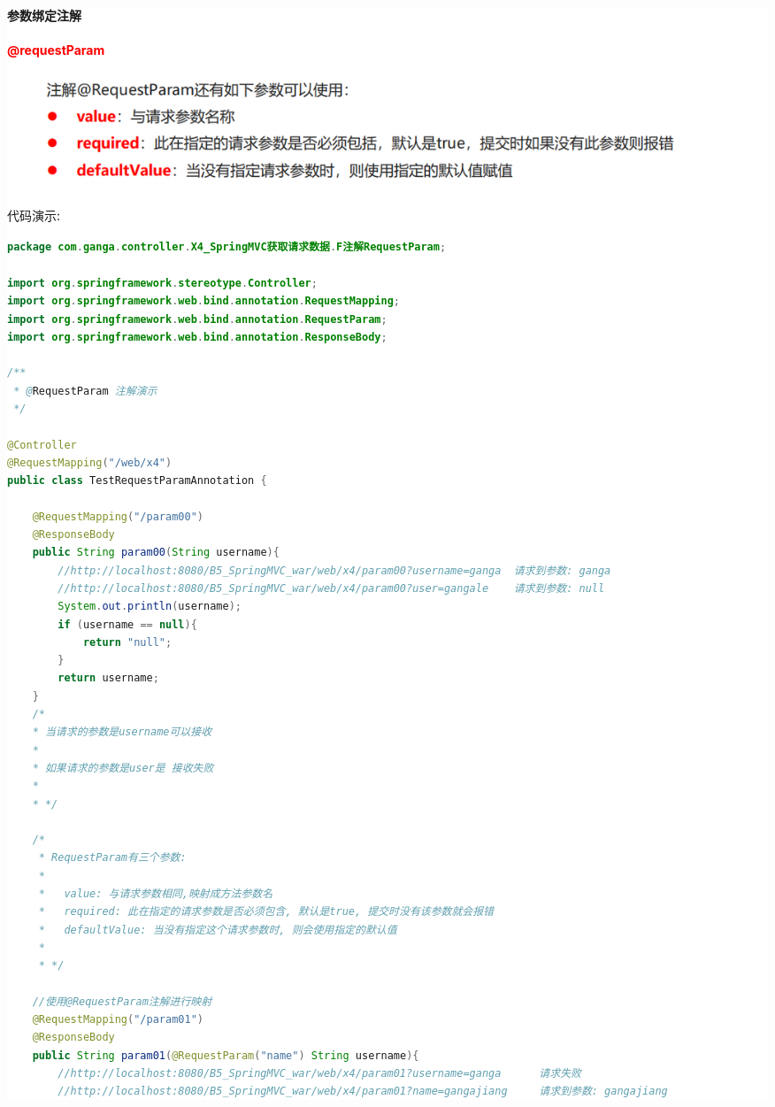 ####  参数绑定注解

<font color="red">**@requestParam**</font>

![image-20220414205351261](../assets/md-img/SSM.assets/image-20220414205351261.png)

代码演示:

```java
package com.ganga.controller.X4_SpringMVC获取请求数据.F注解RequestParam;

import org.springframework.stereotype.Controller;
import org.springframework.web.bind.annotation.RequestMapping;
import org.springframework.web.bind.annotation.RequestParam;
import org.springframework.web.bind.annotation.ResponseBody;

/**
 * @RequestParam 注解演示
 */

@Controller
@RequestMapping("/web/x4")
public class TestRequestParamAnnotation {

    @RequestMapping("/param00")
    @ResponseBody
    public String param00(String username){
        //http://localhost:8080/B5_SpringMVC_war/web/x4/param00?username=ganga  请求到参数: ganga
        //http://localhost:8080/B5_SpringMVC_war/web/x4/param00?user=gangale    请求到参数: null
        System.out.println(username);
        if (username == null){
            return "null";
        }
        return username;
    }
    /*
    * 当请求的参数是username可以接收
    *
    * 如果请求的参数是user是 接收失败
    *
    * */

    /*
     * RequestParam有三个参数:
     *
     *   value: 与请求参数相同,映射成方法参数名
     *   required: 此在指定的请求参数是否必须包含, 默认是true, 提交时没有该参数就会报错
     *   defaultValue: 当没有指定这个请求参数时, 则会使用指定的默认值
     *
     * */

    //使用@RequestParam注解进行映射
    @RequestMapping("/param01")
    @ResponseBody
    public String param01(@RequestParam("name") String username){
        //http://localhost:8080/B5_SpringMVC_war/web/x4/param01?username=ganga      请求失败
        //http://localhost:8080/B5_SpringMVC_war/web/x4/param01?name=gangajiang     请求到参数: gangajiang
```